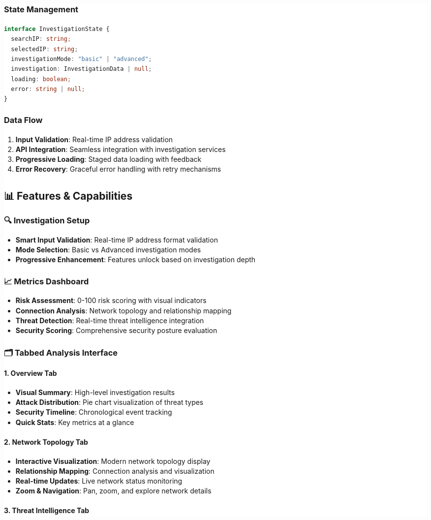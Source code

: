 ### State Management

```typescript
interface InvestigationState {
  searchIP: string;
  selectedIP: string;
  investigationMode: "basic" | "advanced";
  investigation: InvestigationData | null;
  loading: boolean;
  error: string | null;
}
```

### Data Flow

1. **Input Validation**: Real-time IP address validation
2. **API Integration**: Seamless integration with investigation services
3. **Progressive Loading**: Staged data loading with feedback
4. **Error Recovery**: Graceful error handling with retry mechanisms

## 📊 Features & Capabilities

### 🔍 Investigation Setup

- **Smart Input Validation**: Real-time IP address format validation
- **Mode Selection**: Basic vs Advanced investigation modes
- **Progressive Enhancement**: Features unlock based on investigation depth

### 📈 Metrics Dashboard

- **Risk Assessment**: 0-100 risk scoring with visual indicators
- **Connection Analysis**: Network topology and relationship mapping
- **Threat Detection**: Real-time threat intelligence integration
- **Security Scoring**: Comprehensive security posture evaluation

### 🗂️ Tabbed Analysis Interface

#### 1. Overview Tab

- **Visual Summary**: High-level investigation results
- **Attack Distribution**: Pie chart visualization of threat types
- **Security Timeline**: Chronological event tracking
- **Quick Stats**: Key metrics at a glance

#### 2. Network Topology Tab

- **Interactive Visualization**: Modern network topology display
- **Relationship Mapping**: Connection analysis and visualization
- **Real-time Updates**: Live network status monitoring
- **Zoom & Navigation**: Pan, zoom, and explore network details

#### 3. Threat Intelligence Tab
